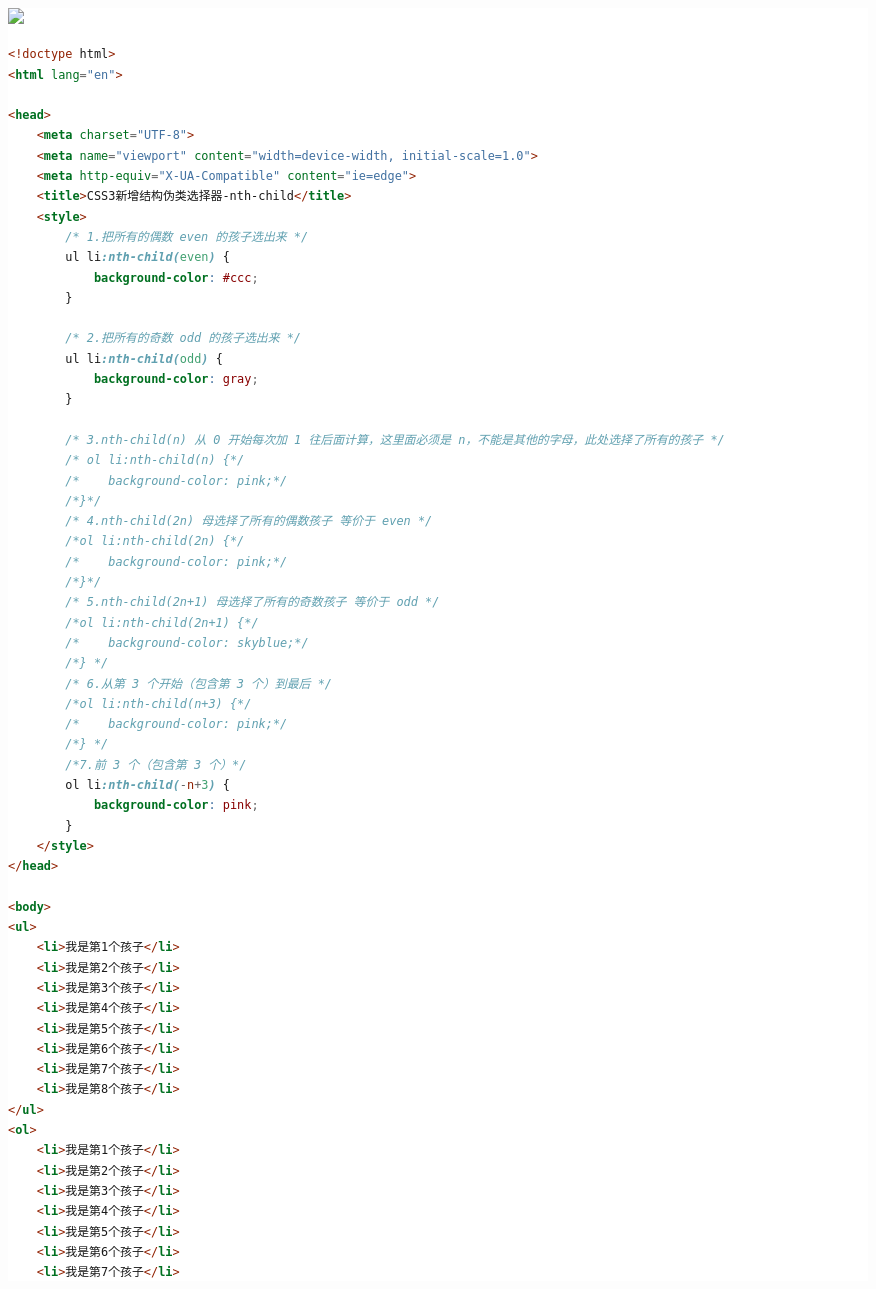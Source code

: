 ![](https://i0.hdslb.com/bfs/album/5fea9d5123c08e3f5af49f384ca5e2fe605f7248.png)

```html
<!doctype html>
<html lang="en">

<head>
    <meta charset="UTF-8">
    <meta name="viewport" content="width=device-width, initial-scale=1.0">
    <meta http-equiv="X-UA-Compatible" content="ie=edge">
    <title>CSS3新增结构伪类选择器-nth-child</title>
    <style>
        /* 1.把所有的偶数 even 的孩子选出来 */
        ul li:nth-child(even) {
            background-color: #ccc;
        }

        /* 2.把所有的奇数 odd 的孩子选出来 */
        ul li:nth-child(odd) {
            background-color: gray;
        }

        /* 3.nth-child(n) 从 0 开始每次加 1 往后面计算，这里面必须是 n，不能是其他的字母，此处选择了所有的孩子 */
        /* ol li:nth-child(n) {*/
        /*    background-color: pink;*/
        /*}*/
        /* 4.nth-child(2n) 母选择了所有的偶数孩子 等价于 even */
        /*ol li:nth-child(2n) {*/
        /*    background-color: pink;*/
        /*}*/
        /* 5.nth-child(2n+1) 母选择了所有的奇数孩子 等价于 odd */
        /*ol li:nth-child(2n+1) {*/
        /*    background-color: skyblue;*/
        /*} */
        /* 6.从第 3 个开始（包含第 3 个）到最后 */
        /*ol li:nth-child(n+3) {*/
        /*    background-color: pink;*/
        /*} */
        /*7.前 3 个（包含第 3 个）*/
        ol li:nth-child(-n+3) {
            background-color: pink;
        }
    </style>
</head>

<body>
<ul>
    <li>我是第1个孩子</li>
    <li>我是第2个孩子</li>
    <li>我是第3个孩子</li>
    <li>我是第4个孩子</li>
    <li>我是第5个孩子</li>
    <li>我是第6个孩子</li>
    <li>我是第7个孩子</li>
    <li>我是第8个孩子</li>
</ul>
<ol>
    <li>我是第1个孩子</li>
    <li>我是第2个孩子</li>
    <li>我是第3个孩子</li>
    <li>我是第4个孩子</li>
    <li>我是第5个孩子</li>
    <li>我是第6个孩子</li>
    <li>我是第7个孩子</li>
```